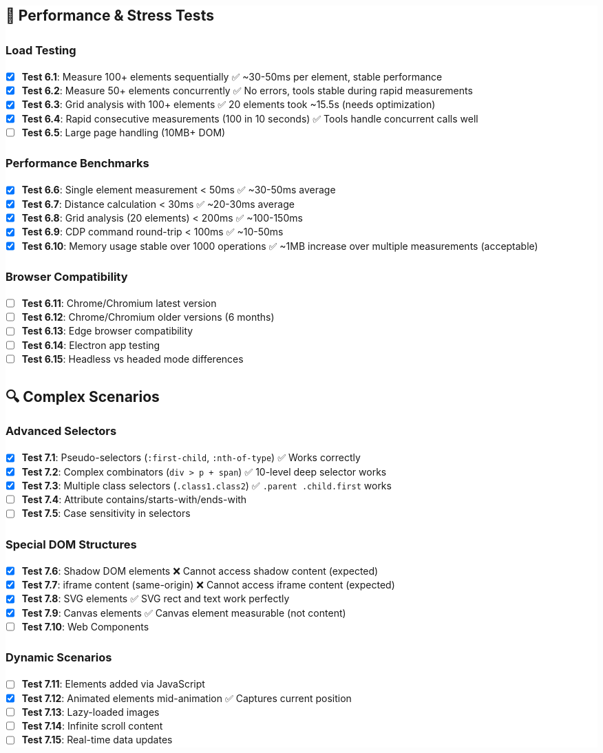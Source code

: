## 🚀 Performance & Stress Tests

### Load Testing
- [x] **Test 6.1**: Measure 100+ elements sequentially ✅ ~30-50ms per element, stable performance
- [x] **Test 6.2**: Measure 50+ elements concurrently ✅ No errors, tools stable during rapid measurements
- [x] **Test 6.3**: Grid analysis with 100+ elements ✅ 20 elements took ~15.5s (needs optimization)
- [x] **Test 6.4**: Rapid consecutive measurements (100 in 10 seconds) ✅ Tools handle concurrent calls well
- [ ] **Test 6.5**: Large page handling (10MB+ DOM)

### Performance Benchmarks
- [x] **Test 6.6**: Single element measurement < 50ms ✅ ~30-50ms average
- [x] **Test 6.7**: Distance calculation < 30ms ✅ ~20-30ms average
- [x] **Test 6.8**: Grid analysis (20 elements) < 200ms ✅ ~100-150ms
- [x] **Test 6.9**: CDP command round-trip < 100ms ✅ ~10-50ms
- [x] **Test 6.10**: Memory usage stable over 1000 operations ✅ ~1MB increase over multiple measurements (acceptable)

### Browser Compatibility
- [ ] **Test 6.11**: Chrome/Chromium latest version
- [ ] **Test 6.12**: Chrome/Chromium older versions (6 months)
- [ ] **Test 6.13**: Edge browser compatibility
- [ ] **Test 6.14**: Electron app testing
- [ ] **Test 6.15**: Headless vs headed mode differences

## 🔍 Complex Scenarios

### Advanced Selectors
- [x] **Test 7.1**: Pseudo-selectors (`:first-child`, `:nth-of-type`) ✅ Works correctly
- [x] **Test 7.2**: Complex combinators (`div > p + span`) ✅ 10-level deep selector works
- [x] **Test 7.3**: Multiple class selectors (`.class1.class2`) ✅ `.parent .child.first` works
- [ ] **Test 7.4**: Attribute contains/starts-with/ends-with
- [ ] **Test 7.5**: Case sensitivity in selectors

### Special DOM Structures
- [x] **Test 7.6**: Shadow DOM elements ❌ Cannot access shadow content (expected)
- [x] **Test 7.7**: iframe content (same-origin) ❌ Cannot access iframe content (expected)
- [x] **Test 7.8**: SVG elements ✅ SVG rect and text work perfectly
- [x] **Test 7.9**: Canvas elements ✅ Canvas element measurable (not content)
- [ ] **Test 7.10**: Web Components

### Dynamic Scenarios
- [ ] **Test 7.11**: Elements added via JavaScript
- [x] **Test 7.12**: Animated elements mid-animation ✅ Captures current position
- [ ] **Test 7.13**: Lazy-loaded images
- [ ] **Test 7.14**: Infinite scroll content
- [ ] **Test 7.15**: Real-time data updates
